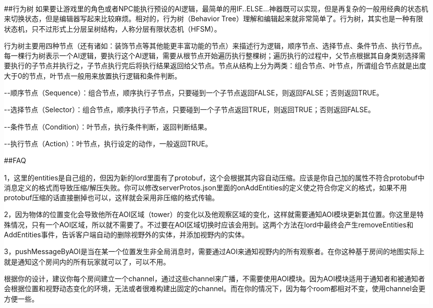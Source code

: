 
##行为树
如果要让游戏里的角色或者NPC能执行预设的AI逻辑，最简单的用IF..ELSE...神器既可以实现，但是再复杂的一般用经典的状态机来切换状态，但是编辑器写起来比较麻烦。相对的，行为树（Behavior Tree）理解和编辑起来就非常简单了。行为树，其实也是一种有限状态机，只不过形式上分层呈树结构，人称分层有限状态机（HFSM）。

行为树主要用四种节点（还有诸如：装饰节点等其他能更丰富功能的节点）来描述行为逻辑，顺序节点、选择节点、条件节点、执行节点。每一棵行为树表示一个AI逻辑，要执行这个AI逻辑，需要从根节点开始遍历执行整棵树；遍历执行的过程中，父节点根据其自身类别选择需要执行的子节点并执行之，子节点执行完后将执行结果返回给父节点。节点从结构上分为两类：组合节点、叶节点，所谓组合节点就是出度大于0的节点，叶节点一般用来放置执行逻辑和条件判断。

--顺序节点（Sequence）：组合节点，顺序执行子节点，只要碰到一个子节点返回FALSE，则返回FALSE；否则返回TRUE。

--选择节点（Selector）：组合节点，顺序执行子节点，只要碰到一个子节点返回TRUE，则返回TRUE；否则返回FALSE。

--条件节点（Condition）：叶节点，执行条件判断，返回判断结果。

--执行节点（Action）：叶节点，执行设定的动作，一般返回TRUE。

##FAQ

1，这里的entities是自己组的，但因为新的lord里面有了protobuf，这个会根据其内容自动压缩。应该是你自己加的属性不符合protobuf中消息定义的格式而导致压缩/解压失败。你可以修改serverProtos.json里面的onAddEntities的定义使之符合你定义的格式，如果不用protobuf压缩的话直接删掉也可以，这样就会采用非压缩的格式传输。

2，因为物体的位置变化会导致他所在AOI区域（tower）的变化以及他观察区域的变化，这样就需要通知AOI模块更新其位置。你这里是特殊情况，只有一个AOI区域，所以就不需要了。不过要在AOI区域切换时应该会用到。这两个方法在lord中最终会产生removeEntities和AddEntities事件，告诉客户端自动的删除视野外的实体，并添加视野内的实体。

3，pushMessageByAOI是当在某一个位置发生非全局消息时，需要通过AOI来通知视野内的所有观察者。在你这种基于房间的地图实际上就是通知这个房间内的所有玩家就可以了，可以不用。

根据你的设计，建议你每个房间建立一个channel，通过这些channel来广播，不需要使用AOI模块。因为AOI模块适用于通知者和被通知者会根据位置和视野动态变化的环境，无法或者很难构建出固定的channel。而在你的情况下，因为每个room都相对不变，使用channel会更方便一些。



